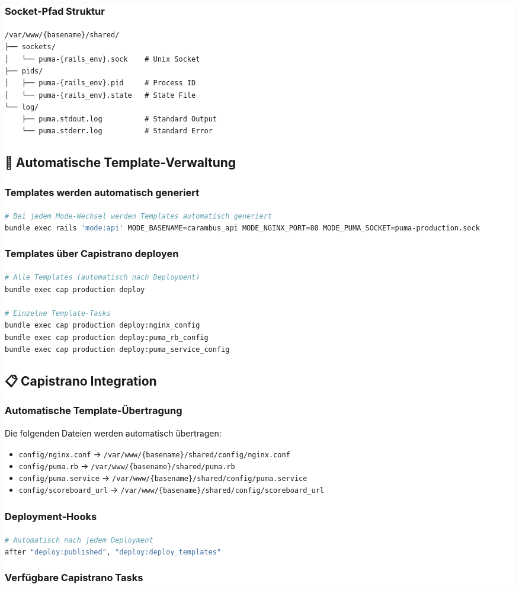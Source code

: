 ### **Socket-Pfad Struktur**
```
/var/www/{basename}/shared/
├── sockets/
│   └── puma-{rails_env}.sock    # Unix Socket
├── pids/
│   ├── puma-{rails_env}.pid     # Process ID
│   └── puma-{rails_env}.state   # State File
└── log/
    ├── puma.stdout.log          # Standard Output
    └── puma.stderr.log          # Standard Error
```

## 🔧 **Automatische Template-Verwaltung**

### **Templates werden automatisch generiert**
```bash
# Bei jedem Mode-Wechsel werden Templates automatisch generiert
bundle exec rails 'mode:api' MODE_BASENAME=carambus_api MODE_NGINX_PORT=80 MODE_PUMA_SOCKET=puma-production.sock
```

### **Templates über Capistrano deployen**
```bash
# Alle Templates (automatisch nach Deployment)
bundle exec cap production deploy

# Einzelne Template-Tasks
bundle exec cap production deploy:nginx_config
bundle exec cap production deploy:puma_rb_config
bundle exec cap production deploy:puma_service_config
```

## 📋 **Capistrano Integration**

### **Automatische Template-Übertragung**

Die folgenden Dateien werden automatisch übertragen:
- `config/nginx.conf` → `/var/www/{basename}/shared/config/nginx.conf`
- `config/puma.rb` → `/var/www/{basename}/shared/puma.rb`
- `config/puma.service` → `/var/www/{basename}/shared/config/puma.service`
- `config/scoreboard_url` → `/var/www/{basename}/shared/config/scoreboard_url`

### **Deployment-Hooks**

```ruby
# Automatisch nach jedem Deployment
after "deploy:published", "deploy:deploy_templates"
```

### **Verfügbare Capistrano Tasks**

